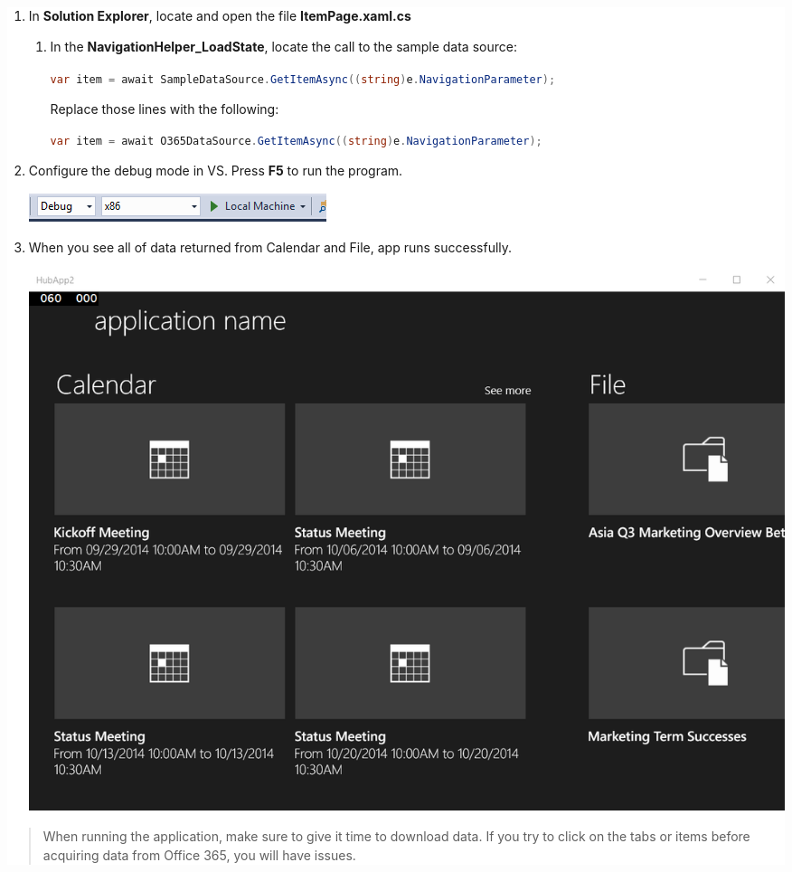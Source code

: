 1. In **Solution Explorer**, locate and open the file **ItemPage.xaml.cs**
	1. In the **NavigationHelper_LoadState**, locate the call to the sample data source:

		````c#		
		var item = await SampleDataSource.GetItemAsync((string)e.NavigationParameter);
		````
            	
		Replace those lines with the following:

		````c#
		var item = await O365DataSource.GetItemAsync((string)e.NavigationParameter);
		````
 
1. Configure the debug mode in VS. Press **F5** to run the program.

   ![Screenshot of the previous step](Images/8.png)

1. When you see all of data returned from Calendar and File, app runs successfully.

   ![Screenshot of the previous step](Images/9.png)

> When running the application, make sure to give it time to download data. If you try to click on the tabs or items before acquiring data from Office 365, you will have issues. 
